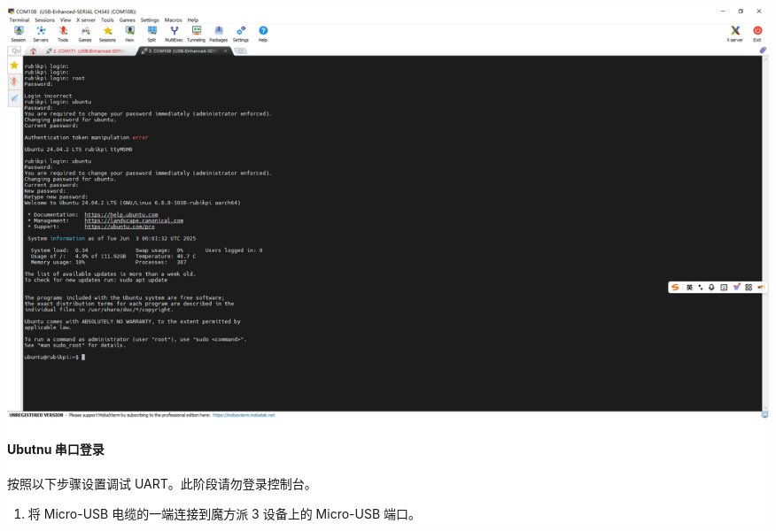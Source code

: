![](images/20250603-142755.jpg)

#### Ubutnu 串口登录

按照以下步骤设置调试 UART。此阶段请勿登录控制台。

1. 将 Micro-USB 电缆的一端连接到魔方派 3 设备上的 Micro-USB 端口。

